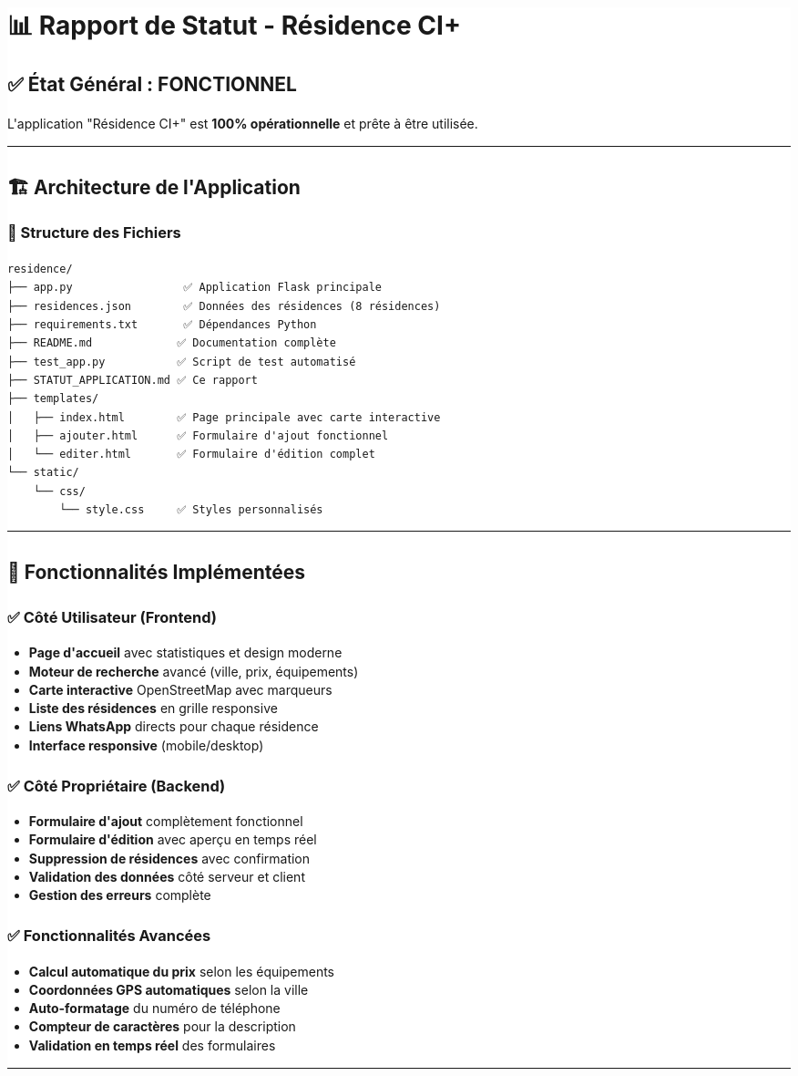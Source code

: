 # 📊 Rapport de Statut - Résidence CI+

## ✅ État Général : **FONCTIONNEL**

L'application "Résidence CI+" est **100% opérationnelle** et prête à être utilisée.

---

## 🏗️ Architecture de l'Application

### 📁 Structure des Fichiers
```
residence/
├── app.py                 ✅ Application Flask principale
├── residences.json        ✅ Données des résidences (8 résidences)
├── requirements.txt       ✅ Dépendances Python
├── README.md             ✅ Documentation complète
├── test_app.py           ✅ Script de test automatisé
├── STATUT_APPLICATION.md ✅ Ce rapport
├── templates/
│   ├── index.html        ✅ Page principale avec carte interactive
│   ├── ajouter.html      ✅ Formulaire d'ajout fonctionnel
│   └── editer.html       ✅ Formulaire d'édition complet
└── static/
    └── css/
        └── style.css     ✅ Styles personnalisés
```

---

## 🎯 Fonctionnalités Implémentées

### ✅ **Côté Utilisateur (Frontend)**
- **Page d'accueil** avec statistiques et design moderne
- **Moteur de recherche** avancé (ville, prix, équipements)
- **Carte interactive** OpenStreetMap avec marqueurs
- **Liste des résidences** en grille responsive
- **Liens WhatsApp** directs pour chaque résidence
- **Interface responsive** (mobile/desktop)

### ✅ **Côté Propriétaire (Backend)**
- **Formulaire d'ajout** complètement fonctionnel
- **Formulaire d'édition** avec aperçu en temps réel
- **Suppression de résidences** avec confirmation
- **Validation des données** côté serveur et client
- **Gestion des erreurs** complète

### ✅ **Fonctionnalités Avancées**
- **Calcul automatique du prix** selon les équipements
- **Coordonnées GPS automatiques** selon la ville
- **Auto-formatage** du numéro de téléphone
- **Compteur de caractères** pour la description
- **Validation en temps réel** des formulaires

---